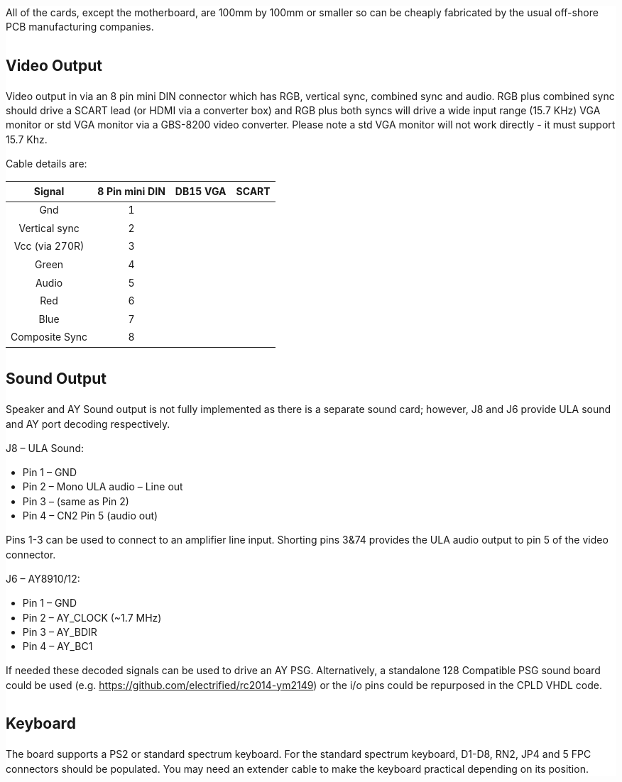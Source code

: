 All of the cards, except the motherboard, are 100mm by 100mm or smaller so can be cheaply fabricated by the usual off-shore PCB manufacturing companies.

## Video Output

Video output in via an 8 pin mini DIN connector which has RGB, vertical sync, combined sync and audio.  RGB plus combined sync should drive a SCART lead (or HDMI via a converter box) and RGB plus both syncs will drive a wide input range (15.7 KHz) VGA monitor or std VGA monitor via a GBS-8200 video converter. Please note a std VGA monitor will not work directly - it must support 15.7 Khz.

Cable details are:

Signal          | 8 Pin mini DIN	| DB15 VGA	| SCART
:---:           | :---:           | :---:     | :---:
Gnd	            | 1		
Vertical sync	  | 2		
Vcc (via 270R)  |	3		
Green	          | 4		
Audio	          | 5		
Red 	          | 6		
Blue	          | 7		
Composite Sync	| 8		

## Sound Output

Speaker and AY Sound output is not fully implemented as there is a separate sound card; however, J8 and J6 provide ULA sound and AY port decoding respectively.  

J8 – ULA Sound:

*	Pin 1 – GND
*	Pin 2 – Mono ULA audio – Line out
*	Pin 3 – (same as Pin 2)
*	Pin 4 – CN2 Pin 5 (audio out)

Pins 1-3 can be used to connect to an amplifier line input.  Shorting pins 3&74 provides the ULA audio output to pin 5 of the video connector.

J6 – AY8910/12:

*	Pin 1 – GND
*	Pin 2 – AY_CLOCK (~1.7 MHz)
*	Pin 3 – AY_BDIR
*	Pin 4 – AY_BC1

If needed these decoded signals can be used to drive an AY PSG.  Alternatively, a standalone 128 Compatible PSG sound board could be used (e.g. https://github.com/electrified/rc2014-ym2149) or the i/o pins could be repurposed in the CPLD VHDL code.

## Keyboard

The board supports a PS2 or standard spectrum keyboard.  For the standard spectrum keyboard, D1-D8, RN2, JP4 and 5 FPC connectors should be populated.  You may need an extender cable to make the keyboard practical depending on its position.
